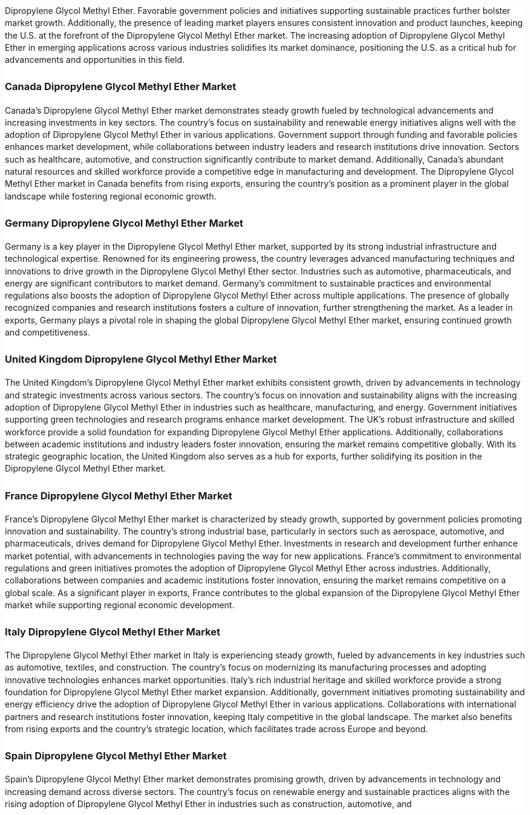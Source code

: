 Dipropylene Glycol Methyl Ether. Favorable government policies and initiatives supporting sustainable practices further bolster market growth. Additionally, the presence of leading market players ensures consistent innovation and product launches, keeping the U.S. at the forefront of the Dipropylene Glycol Methyl Ether market. The increasing adoption of Dipropylene Glycol Methyl Ether in emerging applications across various industries solidifies its market dominance, positioning the U.S. as a critical hub for advancements and opportunities in this field.</p><h3>Canada Dipropylene Glycol Methyl Ether Market</h3><p>Canada&rsquo;s Dipropylene Glycol Methyl Ether market demonstrates steady growth fueled by technological advancements and increasing investments in key sectors. The country&rsquo;s focus on sustainability and renewable energy initiatives aligns well with the adoption of Dipropylene Glycol Methyl Ether in various applications. Government support through funding and favorable policies enhances market development, while collaborations between industry leaders and research institutions drive innovation. Sectors such as healthcare, automotive, and construction significantly contribute to market demand. Additionally, Canada&rsquo;s abundant natural resources and skilled workforce provide a competitive edge in manufacturing and development. The Dipropylene Glycol Methyl Ether market in Canada benefits from rising exports, ensuring the country&rsquo;s position as a prominent player in the global landscape while fostering regional economic growth.</p><h3>Germany Dipropylene Glycol Methyl Ether Market</h3><p>Germany is a key player in the Dipropylene Glycol Methyl Ether market, supported by its strong industrial infrastructure and technological expertise. Renowned for its engineering prowess, the country leverages advanced manufacturing techniques and innovations to drive growth in the Dipropylene Glycol Methyl Ether sector. Industries such as automotive, pharmaceuticals, and energy are significant contributors to market demand. Germany&rsquo;s commitment to sustainable practices and environmental regulations also boosts the adoption of Dipropylene Glycol Methyl Ether across multiple applications. The presence of globally recognized companies and research institutions fosters a culture of innovation, further strengthening the market. As a leader in exports, Germany plays a pivotal role in shaping the global Dipropylene Glycol Methyl Ether market, ensuring continued growth and competitiveness.</p><h3>United Kingdom Dipropylene Glycol Methyl Ether Market</h3><p>The United Kingdom&rsquo;s Dipropylene Glycol Methyl Ether market exhibits consistent growth, driven by advancements in technology and strategic investments across various sectors. The country&rsquo;s focus on innovation and sustainability aligns with the increasing adoption of Dipropylene Glycol Methyl Ether in industries such as healthcare, manufacturing, and energy. Government initiatives supporting green technologies and research programs enhance market development. The UK&rsquo;s robust infrastructure and skilled workforce provide a solid foundation for expanding Dipropylene Glycol Methyl Ether applications. Additionally, collaborations between academic institutions and industry leaders foster innovation, ensuring the market remains competitive globally. With its strategic geographic location, the United Kingdom also serves as a hub for exports, further solidifying its position in the Dipropylene Glycol Methyl Ether market.</p><h3>France Dipropylene Glycol Methyl Ether Market</h3><p>France&rsquo;s Dipropylene Glycol Methyl Ether market is characterized by steady growth, supported by government policies promoting innovation and sustainability. The country&rsquo;s strong industrial base, particularly in sectors such as aerospace, automotive, and pharmaceuticals, drives demand for Dipropylene Glycol Methyl Ether. Investments in research and development further enhance market potential, with advancements in technologies paving the way for new applications. France&rsquo;s commitment to environmental regulations and green initiatives promotes the adoption of Dipropylene Glycol Methyl Ether across industries. Additionally, collaborations between companies and academic institutions foster innovation, ensuring the market remains competitive on a global scale. As a significant player in exports, France contributes to the global expansion of the Dipropylene Glycol Methyl Ether market while supporting regional economic development.</p><h3>Italy Dipropylene Glycol Methyl Ether Market</h3><p>The Dipropylene Glycol Methyl Ether market in Italy is experiencing steady growth, fueled by advancements in key industries such as automotive, textiles, and construction. The country&rsquo;s focus on modernizing its manufacturing processes and adopting innovative technologies enhances market opportunities. Italy&rsquo;s rich industrial heritage and skilled workforce provide a strong foundation for Dipropylene Glycol Methyl Ether market expansion. Additionally, government initiatives promoting sustainability and energy efficiency drive the adoption of Dipropylene Glycol Methyl Ether in various applications. Collaborations with international partners and research institutions foster innovation, keeping Italy competitive in the global landscape. The market also benefits from rising exports and the country&rsquo;s strategic location, which facilitates trade across Europe and beyond.</p><h3>Spain Dipropylene Glycol Methyl Ether Market</h3><p>Spain&rsquo;s Dipropylene Glycol Methyl Ether market demonstrates promising growth, driven by advancements in technology and increasing demand across diverse sectors. The country&rsquo;s focus on renewable energy and sustainable practices aligns with the rising adoption of Dipropylene Glycol Methyl Ether in industries such as construction, automotive, and